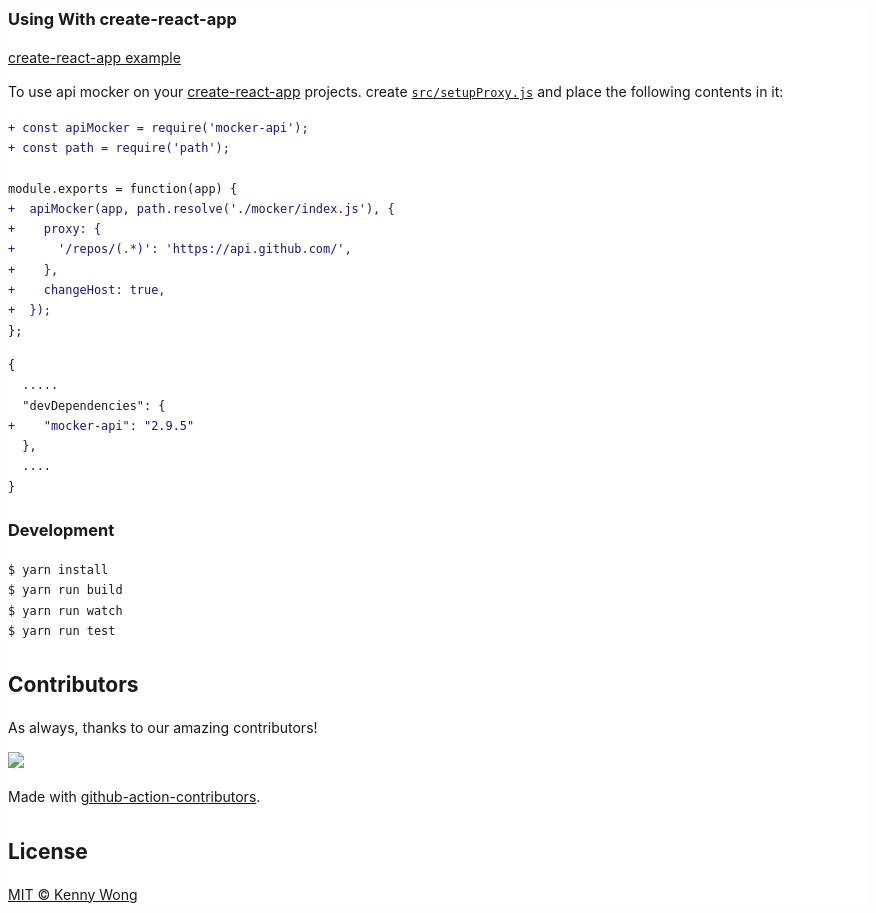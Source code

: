 ### Using With create-react-app

[create-react-app example](https://github.com/jaywcjlove/mocker-api/tree/master/example/create-react-app)

To use api mocker on your [create-react-app](https://github.com/facebook/create-react-app/blob/3f699fd08044de9ab0ce1991a66b376d3e1956a8/docusaurus/docs/proxying-api-requests-in-development.md) projects. create [`src/setupProxy.js`](https://github.com/jaywcjlove/mocker-api/blob/64a093685b05c70ab0ddcf3fd5dbede7871efa8a/example/create-react-app/src/setupProxy.js#L1-L11) and place the following contents in it:

```diff
+ const apiMocker = require('mocker-api');
+ const path = require('path');

module.exports = function(app) {
+  apiMocker(app, path.resolve('./mocker/index.js'), {
+    proxy: {
+      '/repos/(.*)': 'https://api.github.com/',
+    },
+    changeHost: true,
+  });
};
```

```diff
{
  .....
  "devDependencies": {
+    "mocker-api": "2.9.5"
  },
  ....
}
```

### Development

```shell
$ yarn install
$ yarn run build
$ yarn run watch
$ yarn run test
```

## Contributors

As always, thanks to our amazing contributors!

<a href="https://github.com/jaywcjlove/mocker-api/graphs/contributors">
  <img src="https://jaywcjlove.github.io/mocker-api/CONTRIBUTORS.svg" />
</a>

Made with [github-action-contributors](https://github.com/jaywcjlove/github-action-contributors).

## License

[MIT © Kenny Wong](https://github.com/jaywcjlove/mocker-api/blob/master/LICENSE)
